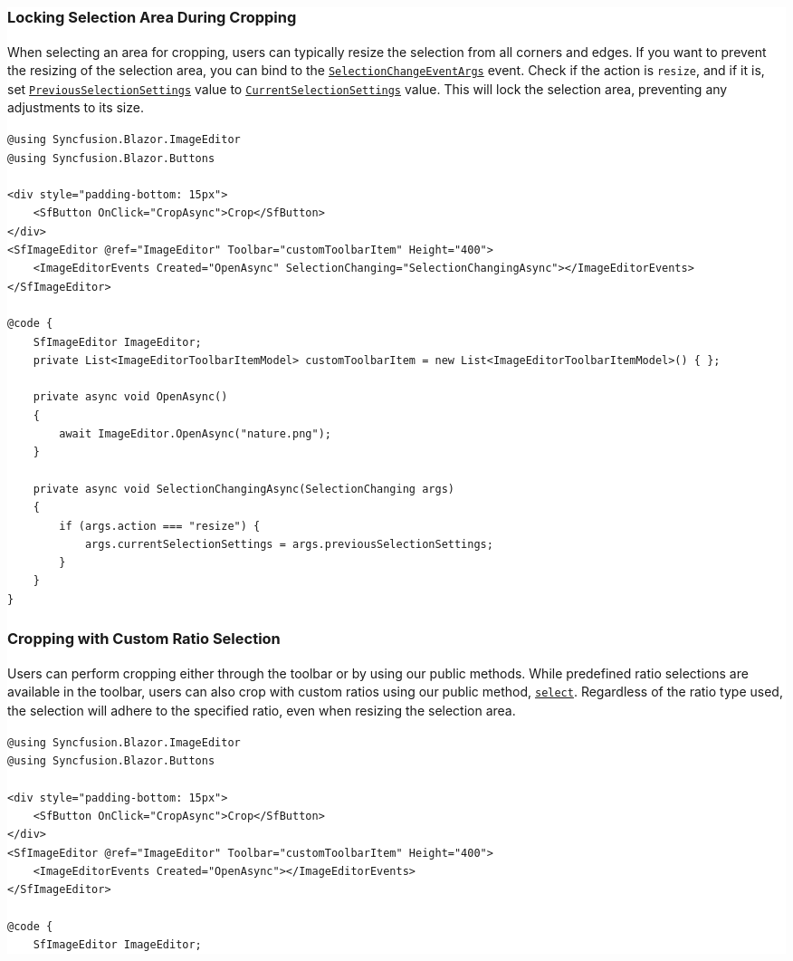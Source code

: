 ### Locking Selection Area During Cropping 

When selecting an area for cropping, users can typically resize the selection from all corners and edges. If you want to prevent the resizing of the selection area, you can bind to the [`SelectionChangeEventArgs`](https://help.syncfusion.com/cr/blazor/Syncfusion.Blazor.ImageEditor.SelectionChangeEventArgs.html) event. Check if the action is `resize`, and if it is, set [`PreviousSelectionSettings`](https://help.syncfusion.com/cr/blazor/Syncfusion.Blazor.ImageEditor.SelectionChangeEventArgs.html#Syncfusion_Blazor_ImageEditor_SelectionChangeEventArgs_PreviousSelectionSettings) value to [`CurrentSelectionSettings`](https://help.syncfusion.com/cr/blazor/Syncfusion.Blazor.ImageEditor.SelectionChangeEventArgs.html#Syncfusion_Blazor_ImageEditor_SelectionChangeEventArgs_CurrentSelectionSettings) value. This will lock the selection area, preventing any adjustments to its size.

```cshtml
@using Syncfusion.Blazor.ImageEditor
@using Syncfusion.Blazor.Buttons

<div style="padding-bottom: 15px">
    <SfButton OnClick="CropAsync">Crop</SfButton>
</div>
<SfImageEditor @ref="ImageEditor" Toolbar="customToolbarItem" Height="400">
    <ImageEditorEvents Created="OpenAsync" SelectionChanging="SelectionChangingAsync"></ImageEditorEvents>
</SfImageEditor> 

@code {
    SfImageEditor ImageEditor; 
    private List<ImageEditorToolbarItemModel> customToolbarItem = new List<ImageEditorToolbarItemModel>() { }; 

    private async void OpenAsync() 
    { 
        await ImageEditor.OpenAsync("nature.png"); 
    }

    private async void SelectionChangingAsync(SelectionChanging args)
    {   
        if (args.action === "resize") {
            args.currentSelectionSettings = args.previousSelectionSettings;
        }
    }
}
```

### Cropping with Custom Ratio Selection 

Users can perform cropping either through the toolbar or by using our public methods. While predefined ratio selections are available in the toolbar, users can also crop with custom ratios using our public method, [`select`](https://ej2.syncfusion.com/javascript/documentation/api/image-editor/#select). Regardless of the ratio type used, the selection will adhere to the specified ratio, even when resizing the selection area.

```cshtml
@using Syncfusion.Blazor.ImageEditor
@using Syncfusion.Blazor.Buttons

<div style="padding-bottom: 15px">
    <SfButton OnClick="CropAsync">Crop</SfButton>
</div>
<SfImageEditor @ref="ImageEditor" Toolbar="customToolbarItem" Height="400">
    <ImageEditorEvents Created="OpenAsync"></ImageEditorEvents>
</SfImageEditor> 

@code {
    SfImageEditor ImageEditor; 
```